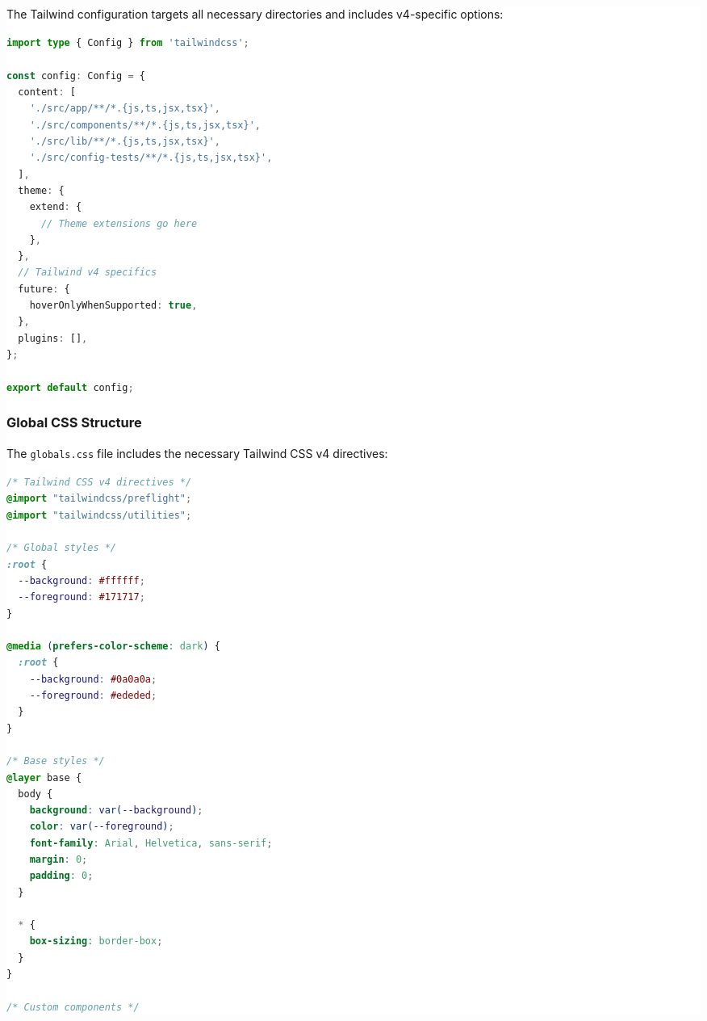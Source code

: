 The Tailwind configuration targets all necessary directories and includes v4-specific options:

```typescript
import type { Config } from 'tailwindcss';

const config: Config = {
  content: [
    './src/app/**/*.{js,ts,jsx,tsx}',
    './src/components/**/*.{js,ts,jsx,tsx}',
    './src/lib/**/*.{js,ts,jsx,tsx}',
    './src/config-tests/**/*.{js,ts,jsx,tsx}',
  ],
  theme: {
    extend: {
      // Theme extensions go here
    },
  },
  // Tailwind v4 specifics
  future: {
    hoverOnlyWhenSupported: true,
  },
  plugins: [],
};

export default config;
```

### Global CSS Structure

The `globals.css` file includes the necessary Tailwind CSS v4 directives:

```css
/* Tailwind CSS v4 directives */
@import "tailwindcss/preflight";
@import "tailwindcss/utilities";

/* Global styles */
:root {
  --background: #ffffff;
  --foreground: #171717;
}

@media (prefers-color-scheme: dark) {
  :root {
    --background: #0a0a0a;
    --foreground: #ededed;
  }
}

/* Base styles */
@layer base {
  body {
    background: var(--background);
    color: var(--foreground);
    font-family: Arial, Helvetica, sans-serif;
    margin: 0;
    padding: 0;
  }
  
  * {
    box-sizing: border-box;
  }
}

/* Custom components */
```